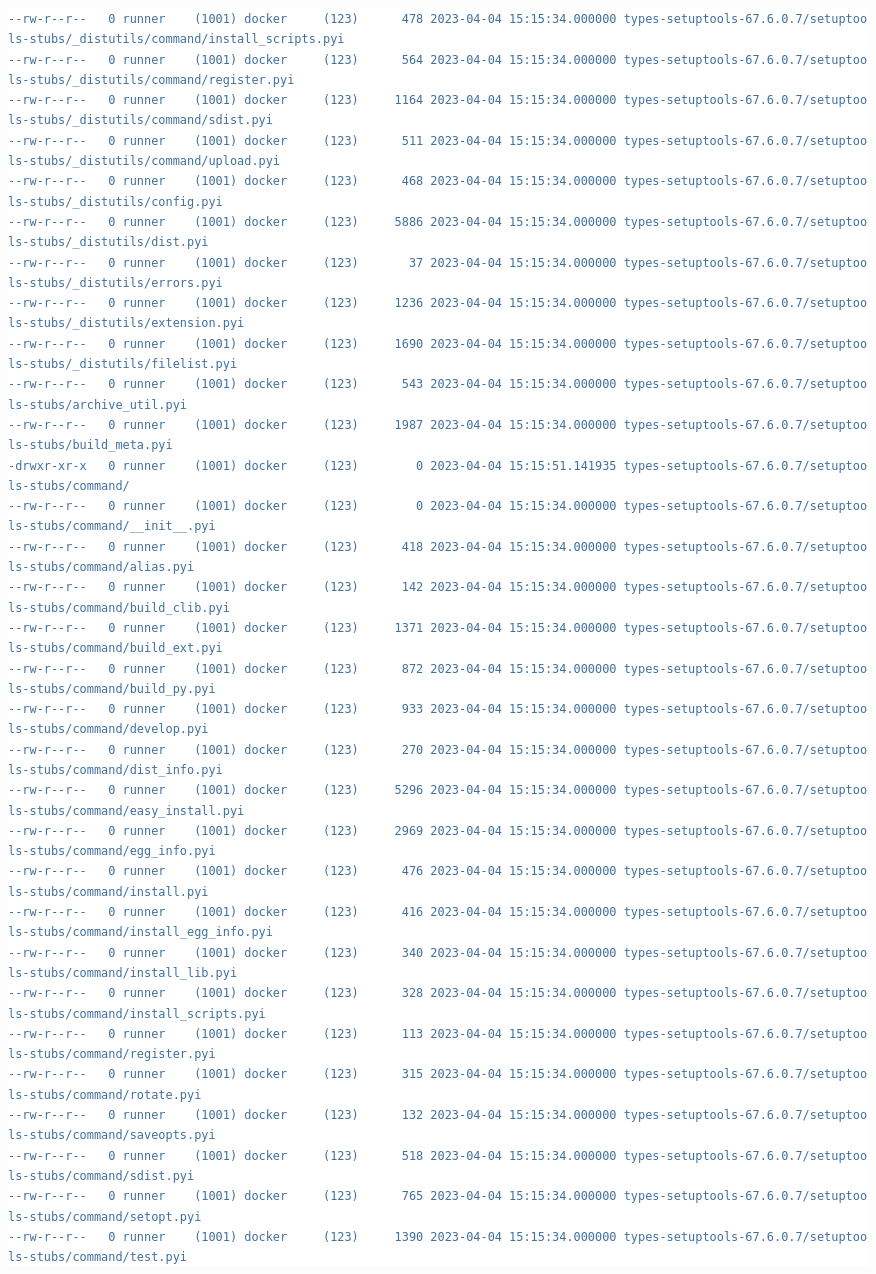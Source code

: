 ```diff
--rw-r--r--   0 runner    (1001) docker     (123)      478 2023-04-04 15:15:34.000000 types-setuptools-67.6.0.7/setuptools-stubs/_distutils/command/install_scripts.pyi
--rw-r--r--   0 runner    (1001) docker     (123)      564 2023-04-04 15:15:34.000000 types-setuptools-67.6.0.7/setuptools-stubs/_distutils/command/register.pyi
--rw-r--r--   0 runner    (1001) docker     (123)     1164 2023-04-04 15:15:34.000000 types-setuptools-67.6.0.7/setuptools-stubs/_distutils/command/sdist.pyi
--rw-r--r--   0 runner    (1001) docker     (123)      511 2023-04-04 15:15:34.000000 types-setuptools-67.6.0.7/setuptools-stubs/_distutils/command/upload.pyi
--rw-r--r--   0 runner    (1001) docker     (123)      468 2023-04-04 15:15:34.000000 types-setuptools-67.6.0.7/setuptools-stubs/_distutils/config.pyi
--rw-r--r--   0 runner    (1001) docker     (123)     5886 2023-04-04 15:15:34.000000 types-setuptools-67.6.0.7/setuptools-stubs/_distutils/dist.pyi
--rw-r--r--   0 runner    (1001) docker     (123)       37 2023-04-04 15:15:34.000000 types-setuptools-67.6.0.7/setuptools-stubs/_distutils/errors.pyi
--rw-r--r--   0 runner    (1001) docker     (123)     1236 2023-04-04 15:15:34.000000 types-setuptools-67.6.0.7/setuptools-stubs/_distutils/extension.pyi
--rw-r--r--   0 runner    (1001) docker     (123)     1690 2023-04-04 15:15:34.000000 types-setuptools-67.6.0.7/setuptools-stubs/_distutils/filelist.pyi
--rw-r--r--   0 runner    (1001) docker     (123)      543 2023-04-04 15:15:34.000000 types-setuptools-67.6.0.7/setuptools-stubs/archive_util.pyi
--rw-r--r--   0 runner    (1001) docker     (123)     1987 2023-04-04 15:15:34.000000 types-setuptools-67.6.0.7/setuptools-stubs/build_meta.pyi
-drwxr-xr-x   0 runner    (1001) docker     (123)        0 2023-04-04 15:15:51.141935 types-setuptools-67.6.0.7/setuptools-stubs/command/
--rw-r--r--   0 runner    (1001) docker     (123)        0 2023-04-04 15:15:34.000000 types-setuptools-67.6.0.7/setuptools-stubs/command/__init__.pyi
--rw-r--r--   0 runner    (1001) docker     (123)      418 2023-04-04 15:15:34.000000 types-setuptools-67.6.0.7/setuptools-stubs/command/alias.pyi
--rw-r--r--   0 runner    (1001) docker     (123)      142 2023-04-04 15:15:34.000000 types-setuptools-67.6.0.7/setuptools-stubs/command/build_clib.pyi
--rw-r--r--   0 runner    (1001) docker     (123)     1371 2023-04-04 15:15:34.000000 types-setuptools-67.6.0.7/setuptools-stubs/command/build_ext.pyi
--rw-r--r--   0 runner    (1001) docker     (123)      872 2023-04-04 15:15:34.000000 types-setuptools-67.6.0.7/setuptools-stubs/command/build_py.pyi
--rw-r--r--   0 runner    (1001) docker     (123)      933 2023-04-04 15:15:34.000000 types-setuptools-67.6.0.7/setuptools-stubs/command/develop.pyi
--rw-r--r--   0 runner    (1001) docker     (123)      270 2023-04-04 15:15:34.000000 types-setuptools-67.6.0.7/setuptools-stubs/command/dist_info.pyi
--rw-r--r--   0 runner    (1001) docker     (123)     5296 2023-04-04 15:15:34.000000 types-setuptools-67.6.0.7/setuptools-stubs/command/easy_install.pyi
--rw-r--r--   0 runner    (1001) docker     (123)     2969 2023-04-04 15:15:34.000000 types-setuptools-67.6.0.7/setuptools-stubs/command/egg_info.pyi
--rw-r--r--   0 runner    (1001) docker     (123)      476 2023-04-04 15:15:34.000000 types-setuptools-67.6.0.7/setuptools-stubs/command/install.pyi
--rw-r--r--   0 runner    (1001) docker     (123)      416 2023-04-04 15:15:34.000000 types-setuptools-67.6.0.7/setuptools-stubs/command/install_egg_info.pyi
--rw-r--r--   0 runner    (1001) docker     (123)      340 2023-04-04 15:15:34.000000 types-setuptools-67.6.0.7/setuptools-stubs/command/install_lib.pyi
--rw-r--r--   0 runner    (1001) docker     (123)      328 2023-04-04 15:15:34.000000 types-setuptools-67.6.0.7/setuptools-stubs/command/install_scripts.pyi
--rw-r--r--   0 runner    (1001) docker     (123)      113 2023-04-04 15:15:34.000000 types-setuptools-67.6.0.7/setuptools-stubs/command/register.pyi
--rw-r--r--   0 runner    (1001) docker     (123)      315 2023-04-04 15:15:34.000000 types-setuptools-67.6.0.7/setuptools-stubs/command/rotate.pyi
--rw-r--r--   0 runner    (1001) docker     (123)      132 2023-04-04 15:15:34.000000 types-setuptools-67.6.0.7/setuptools-stubs/command/saveopts.pyi
--rw-r--r--   0 runner    (1001) docker     (123)      518 2023-04-04 15:15:34.000000 types-setuptools-67.6.0.7/setuptools-stubs/command/sdist.pyi
--rw-r--r--   0 runner    (1001) docker     (123)      765 2023-04-04 15:15:34.000000 types-setuptools-67.6.0.7/setuptools-stubs/command/setopt.pyi
--rw-r--r--   0 runner    (1001) docker     (123)     1390 2023-04-04 15:15:34.000000 types-setuptools-67.6.0.7/setuptools-stubs/command/test.pyi
```